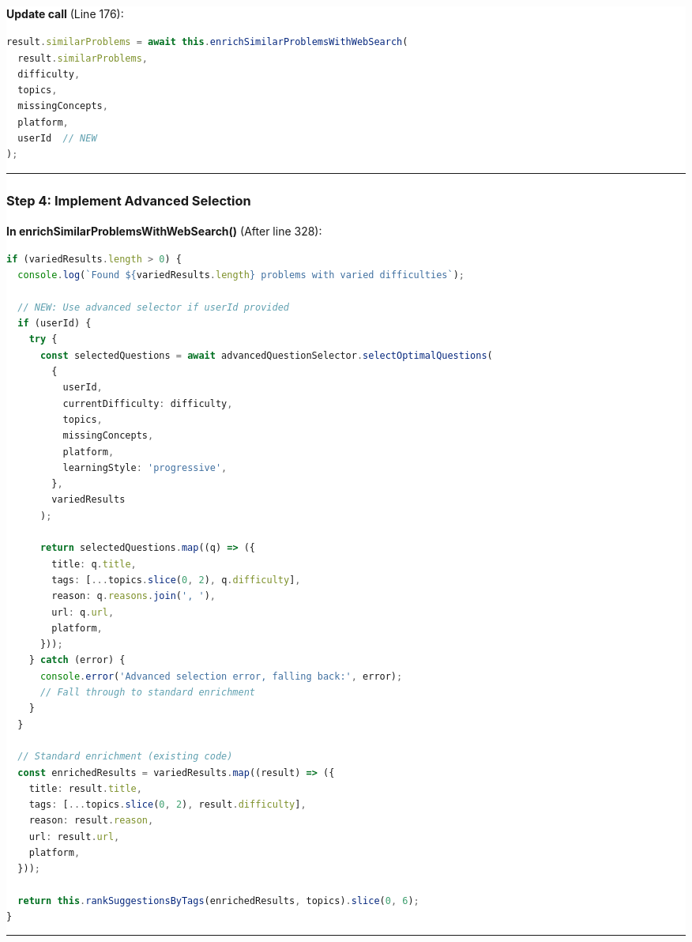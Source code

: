 **Update call** (Line 176):
```typescript
result.similarProblems = await this.enrichSimilarProblemsWithWebSearch(
  result.similarProblems,
  difficulty,
  topics,
  missingConcepts,
  platform,
  userId  // NEW
);
```

---

### Step 4: Implement Advanced Selection

**In enrichSimilarProblemsWithWebSearch()** (After line 328):

```typescript
if (variedResults.length > 0) {
  console.log(`Found ${variedResults.length} problems with varied difficulties`);
  
  // NEW: Use advanced selector if userId provided
  if (userId) {
    try {
      const selectedQuestions = await advancedQuestionSelector.selectOptimalQuestions(
        {
          userId,
          currentDifficulty: difficulty,
          topics,
          missingConcepts,
          platform,
          learningStyle: 'progressive',
        },
        variedResults
      );

      return selectedQuestions.map((q) => ({
        title: q.title,
        tags: [...topics.slice(0, 2), q.difficulty],
        reason: q.reasons.join(', '),
        url: q.url,
        platform,
      }));
    } catch (error) {
      console.error('Advanced selection error, falling back:', error);
      // Fall through to standard enrichment
    }
  }

  // Standard enrichment (existing code)
  const enrichedResults = variedResults.map((result) => ({
    title: result.title,
    tags: [...topics.slice(0, 2), result.difficulty],
    reason: result.reason,
    url: result.url,
    platform,
  }));

  return this.rankSuggestionsByTags(enrichedResults, topics).slice(0, 6);
}
```

---